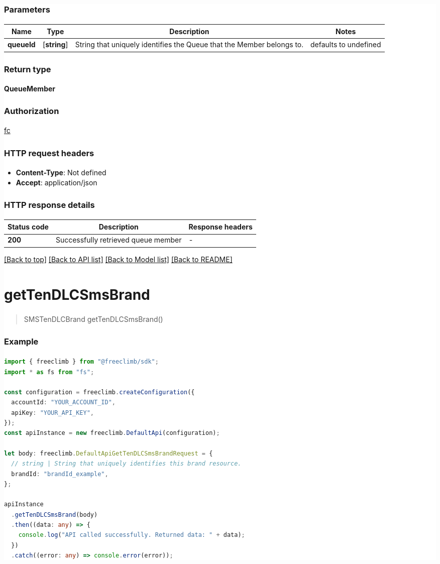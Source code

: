 ### Parameters

| Name        | Type         | Description                                                           | Notes                 |
| ----------- | ------------ | --------------------------------------------------------------------- | --------------------- |
| **queueId** | [**string**] | String that uniquely identifies the Queue that the Member belongs to. | defaults to undefined |

### Return type

**QueueMember**

### Authorization

[fc](README.md#fc)

### HTTP request headers

- **Content-Type**: Not defined
- **Accept**: application/json

### HTTP response details

| Status code | Description                         | Response headers |
| ----------- | ----------------------------------- | ---------------- |
| **200**     | Successfully retrieved queue member | -                |

[[Back to top]](#) [[Back to API list]](README.md#documentation-for-api-endpoints) [[Back to Model list]](README.md#documentation-for-models) [[Back to README]](README.md)

# **getTenDLCSmsBrand**

> SMSTenDLCBrand getTenDLCSmsBrand()

### Example

```typescript
import { freeclimb } from "@freeclimb/sdk";
import * as fs from "fs";

const configuration = freeclimb.createConfiguration({
  accountId: "YOUR_ACCOUNT_ID",
  apiKey: "YOUR_API_KEY",
});
const apiInstance = new freeclimb.DefaultApi(configuration);

let body: freeclimb.DefaultApiGetTenDLCSmsBrandRequest = {
  // string | String that uniquely identifies this brand resource.
  brandId: "brandId_example",
};

apiInstance
  .getTenDLCSmsBrand(body)
  .then((data: any) => {
    console.log("API called successfully. Returned data: " + data);
  })
  .catch((error: any) => console.error(error));
```
